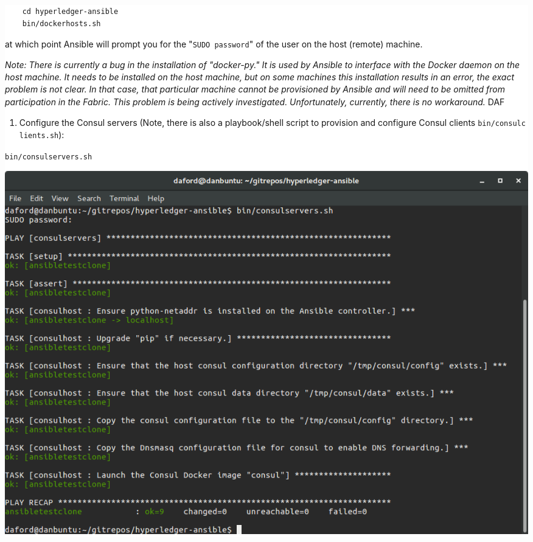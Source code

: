 ```
    cd hyperledger-ansible
    bin/dockerhosts.sh
```

at which point Ansible will prompt you for the "`SUDO password`" of the user on the host (remote) machine.

_Note: There is currently a bug in the installation of "docker-py." It is used by Ansible to interface with the Docker daemon on the host machine. It needs to be installed on the host machine, but on some machines this installation results in an error, the exact problem is not clear. In that case, that particular machine cannot be provisioned by Ansible and will need to be omitted from participation in the Fabric. This problem is being actively investigated. Unfortunately, currently, there is no workaround._ DAF

1. Configure the Consul servers (Note, there is also a playbook/shell script to provision and configure Consul clients `bin/consulclients.sh`):

  ```
  bin/consulservers.sh
  ```

  ![Alt](img/screenshots/consulservers.png "Screen shot showing Ansible provisioning and configuring Consul servers.")
